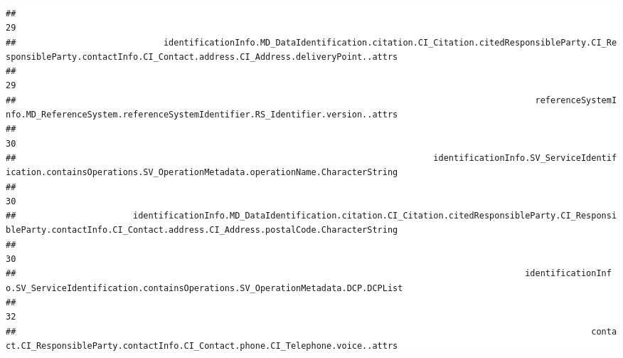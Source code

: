     ##                                                                                                                                                                                                 29 
    ##                             identificationInfo.MD_DataIdentification.citation.CI_Citation.citedResponsibleParty.CI_ResponsibleParty.contactInfo.CI_Contact.address.CI_Address.deliveryPoint..attrs 
    ##                                                                                                                                                                                                 29 
    ##                                                                                                      referenceSystemInfo.MD_ReferenceSystem.referenceSystemIdentifier.RS_Identifier.version..attrs 
    ##                                                                                                                                                                                                 30 
    ##                                                                                  identificationInfo.SV_ServiceIdentification.containsOperations.SV_OperationMetadata.operationName.CharacterString 
    ##                                                                                                                                                                                                 30 
    ##                       identificationInfo.MD_DataIdentification.citation.CI_Citation.citedResponsibleParty.CI_ResponsibleParty.contactInfo.CI_Contact.address.CI_Address.postalCode.CharacterString 
    ##                                                                                                                                                                                                 30 
    ##                                                                                                    identificationInfo.SV_ServiceIdentification.containsOperations.SV_OperationMetadata.DCP.DCPList 
    ##                                                                                                                                                                                                 32 
    ##                                                                                                                 contact.CI_ResponsibleParty.contactInfo.CI_Contact.phone.CI_Telephone.voice..attrs 